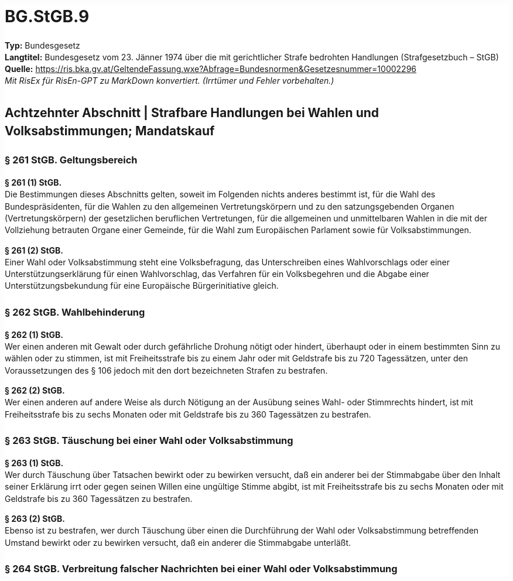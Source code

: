 # BG.StGB.9
**Typ:** Bundesgesetz  
**Langtitel:** Bundesgesetz vom 23. Jänner 1974 über die mit gerichtlicher Strafe bedrohten Handlungen (Strafgesetzbuch – StGB)  
**Quelle:** https://ris.bka.gv.at/GeltendeFassung.wxe?Abfrage=Bundesnormen&Gesetzesnummer=10002296  
*Mit RisEx für RisEn-GPT zu MarkDown konvertiert. (Irrtümer und Fehler vorbehalten.)*

## Achtzehnter Abschnitt | Strafbare Handlungen bei Wahlen und Volksabstimmungen; Mandatskauf
### § 261 StGB. Geltungsbereich

**§ 261 (1) StGB.**  
Die Bestimmungen dieses Abschnitts gelten, soweit im Folgenden nichts anderes bestimmt ist, für die Wahl des Bundespräsidenten, für die Wahlen zu den allgemeinen Vertretungskörpern und zu den satzungsgebenden Organen (Vertretungskörpern) der gesetzlichen beruflichen Vertretungen, für die allgemeinen und unmittelbaren Wahlen in die mit der Vollziehung betrauten Organe einer Gemeinde, für die Wahl zum Europäischen Parlament sowie für Volksabstimmungen.

**§ 261 (2) StGB.**  
Einer Wahl oder Volksabstimmung steht eine Volksbefragung, das Unterschreiben eines Wahlvorschlags oder einer Unterstützungserklärung für einen Wahlvorschlag, das Verfahren für ein Volksbegehren und die Abgabe einer Unterstützungsbekundung für eine Europäische Bürgerinitiative gleich.
### § 262 StGB. Wahlbehinderung

**§ 262 (1) StGB.**  
Wer einen anderen mit Gewalt oder durch gefährliche Drohung nötigt oder hindert, überhaupt oder in einem bestimmten Sinn zu wählen oder zu stimmen, ist mit Freiheitsstrafe bis zu einem Jahr oder mit Geldstrafe bis zu 720 Tagessätzen, unter den Voraussetzungen des § 106 jedoch mit den dort bezeichneten Strafen zu bestrafen.

**§ 262 (2) StGB.**  
Wer einen anderen auf andere Weise als durch Nötigung an der Ausübung seines Wahl- oder Stimmrechts hindert, ist mit Freiheitsstrafe bis zu sechs Monaten oder mit Geldstrafe bis zu 360 Tagessätzen zu bestrafen.
### § 263 StGB. Täuschung bei einer Wahl oder Volksabstimmung

**§ 263 (1) StGB.**  
Wer durch Täuschung über Tatsachen bewirkt oder zu bewirken versucht, daß ein anderer bei der Stimmabgabe über den Inhalt seiner Erklärung irrt oder gegen seinen Willen eine ungültige Stimme abgibt, ist mit Freiheitsstrafe bis zu sechs Monaten oder mit Geldstrafe bis zu 360 Tagessätzen zu bestrafen.

**§ 263 (2) StGB.**  
Ebenso ist zu bestrafen, wer durch Täuschung über einen die Durchführung der Wahl oder Volksabstimmung betreffenden Umstand bewirkt oder zu bewirken versucht, daß ein anderer die Stimmabgabe unterläßt.
### § 264 StGB. Verbreitung falscher Nachrichten bei einer Wahl oder Volksabstimmung
